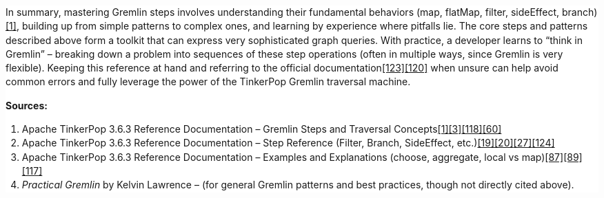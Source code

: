 In summary, mastering Gremlin steps involves understanding their fundamental behaviors (map, flatMap, filter, sideEffect, branch)[\[1\]](https://tinkerpop.apache.org/docs/3.6.3/reference/#:~:text=1.%20,S%20%E2%86%92%20E), building up from simple patterns to complex ones, and learning by experience where pitfalls lie. The core steps and patterns described above form a toolkit that can express very sophisticated graph queries. With practice, a developer learns to “think in Gremlin” – breaking down a problem into sequences of these step operations (often in multiple ways, since Gremlin is very flexible). Keeping this reference at hand and referring to the official documentation[\[123\]](https://tinkerpop.apache.org/docs/3.6.3/reference/#:~:text=The%20library%20of%20Gremlin%20steps,for%20that%20sort%20of%20information)[\[120\]](https://tinkerpop.apache.org/docs/3.6.3/reference/#:~:text=Given%20the%20TinkerPop%20graph%2C%20the,Groovy) when unsure can help avoid common errors and fully leverage the power of the TinkerPop Gremlin traversal machine.

**Sources:**

1. Apache TinkerPop 3.6.3 Reference Documentation – Gremlin Steps and Traversal Concepts[\[1\]](https://tinkerpop.apache.org/docs/3.6.3/reference/#:~:text=1.%20,S%20%E2%86%92%20E)[\[3\]](https://tinkerpop.apache.org/docs/3.6.3/reference/#:~:text=The%20vertex%20steps%20,traverse)[\[118\]](https://tinkerpop.apache.org/docs/3.6.3/reference/#:~:text=1,rather%20than%20each%20global%20traverser)[\[60\]](https://tinkerpop.apache.org/docs/3.6.3/reference/#:~:text=The%20%60pageRank%28%29%60,using%20PageRankVertexProgram)
2. Apache TinkerPop 3.6.3 Reference Documentation – Step Reference (Filter, Branch, SideEffect, etc.)[\[19\]](https://tinkerpop.apache.org/docs/3.6.3/reference/#:~:text=The%20%60drop%28%29%60,traversal%20yields%20no%20outgoing%20objects)[\[20\]](https://tinkerpop.apache.org/docs/3.6.3/reference/#:~:text=Choose%20Step)[\[27\]](https://tinkerpop.apache.org/docs/3.6.3/reference/#:~:text=The%20%60optional%28%29%60,identity)[\[124\]](https://tinkerpop.apache.org/docs/3.6.3/reference/#:~:text=The%20,Steps%20section%20for%20more%20information)
3. Apache TinkerPop 3.6.3 Reference Documentation – Examples and Explanations (choose, aggregate, local vs map)[\[87\]](https://tinkerpop.apache.org/docs/3.6.3/reference/#:~:text=Image%3A%20choose%20step)[\[89\]](https://tinkerpop.apache.org/docs/3.6.3/reference/#:~:text=Image%3A%20aggregate%20step)[\[117\]](https://tinkerpop.apache.org/docs/3.6.3/reference/#:~:text=Use%20of%20,in)
4. _Practical Gremlin_ by Kelvin Lawrence – (for general Gremlin patterns and best practices, though not directly cited above).
